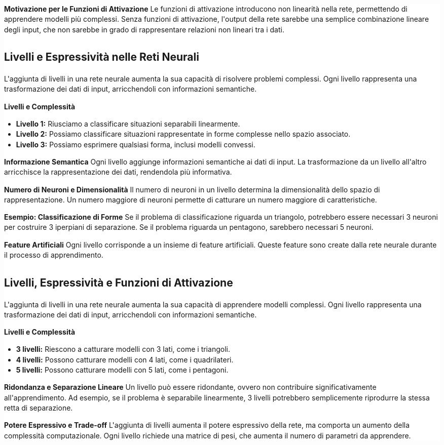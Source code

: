 **Motivazione per le Funzioni di Attivazione**
Le funzioni di attivazione introducono non linearità nella rete, permettendo di apprendere modelli più complessi. Senza funzioni di attivazione, l'output della rete sarebbe una semplice combinazione lineare degli input, che non sarebbe in grado di rappresentare relazioni non lineari tra i dati.


## Livelli e Espressività nelle Reti Neurali

L'aggiunta di livelli in una rete neurale aumenta la sua capacità di risolvere problemi complessi. Ogni livello rappresenta una trasformazione dei dati di input, arricchendoli con informazioni semantiche.

**Livelli e Complessità**
* **Livello 1:**  Riusciamo a classificare situazioni separabili linearmente.
* **Livello 2:** Possiamo classificare situazioni rappresentate in forme complesse nello spazio associato.
* **Livello 3:** Possiamo esprimere qualsiasi forma, inclusi modelli convessi.

**Informazione Semantica**
Ogni livello aggiunge informazioni semantiche ai dati di input. La trasformazione da un livello all'altro arricchisce la rappresentazione dei dati, rendendola più informativa.

**Numero di Neuroni e Dimensionalità**
Il numero di neuroni in un livello determina la dimensionalità dello spazio di rappresentazione. Un numero maggiore di neuroni permette di catturare un numero maggiore di caratteristiche.

**Esempio: Classificazione di Forme**
Se il problema di classificazione riguarda un triangolo, potrebbero essere necessari 3 neuroni per costruire 3 iperpiani di separazione. Se il problema riguarda un pentagono, sarebbero necessari 5 neuroni.

**Feature Artificiali**
Ogni livello corrisponde a un insieme di feature artificiali. Queste feature sono create dalla rete neurale durante il processo di apprendimento.

## Livelli, Espressività e Funzioni di Attivazione

L'aggiunta di livelli in una rete neurale aumenta la sua capacità di apprendere modelli complessi. Ogni livello rappresenta una trasformazione dei dati di input, arricchendoli con informazioni semantiche.

**Livelli e Complessità**
* **3 livelli:**  Riescono a catturare modelli con 3 lati, come i triangoli.
* **4 livelli:** Possono catturare modelli con 4 lati, come i quadrilateri.
* **5 livelli:** Possono catturare modelli con 5 lati, come i pentagoni.

**Ridondanza e Separazione Lineare**
Un livello può essere ridondante, ovvero non contribuire significativamente all'apprendimento. Ad esempio, se il problema è separabile linearmente, 3 livelli potrebbero semplicemente riprodurre la stessa retta di separazione.

**Potere Espressivo e Trade-off**
L'aggiunta di livelli aumenta il potere espressivo della rete, ma comporta un aumento della complessità computazionale. Ogni livello richiede una matrice di pesi, che aumenta il numero di parametri da apprendere.
